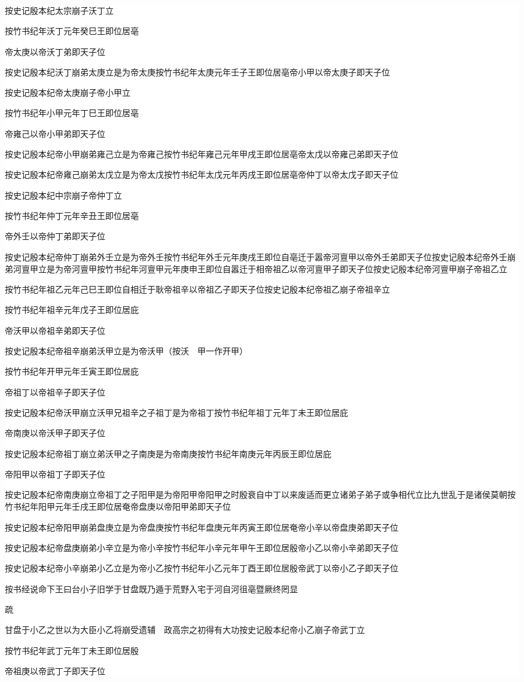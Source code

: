 按史记殷本纪太宗崩子沃丁立  

按竹书纪年沃丁元年癸巳王即位居亳  

帝太庚以帝沃丁弟即天子位  

按史记殷本纪沃丁崩弟太庚立是为帝太庚按竹书纪年太庚元年壬子王即位居亳帝小甲以帝太庚子即天子位  

按史记殷本纪帝太庚崩子帝小甲立  

按竹书纪年小甲元年丁巳王即位居亳  

帝雍己以帝小甲弟即天子位  

按史记殷本纪帝小甲崩弟雍己立是为帝雍己按竹书纪年雍己元年甲戌王即位居亳帝太戊以帝雍己弟即天子位  

按史记殷本纪帝雍己崩弟太戊立是为帝太戊按竹书纪年太戊元年丙戌王即位居亳帝仲丁以帝太戊子即天子位  

按史记殷本纪中宗崩子帝仲丁立  

按竹书纪年仲丁元年辛丑王即位居亳  

帝外壬以帝仲丁弟即天子位  

按史记殷本纪帝仲丁崩弟外壬立是为帝外壬按竹书纪年外壬元年庚戌王即位自亳迁于嚣帝河亶甲以帝外壬弟即天子位按史记殷本纪帝外壬崩弟河亶甲立是为帝河亶甲按竹书纪年河亶甲元年庚申王即位自嚣迁于相帝祖乙以帝河亶甲子即天子位按史记殷本纪帝河亶甲崩子帝祖乙立  

按竹书纪年祖乙元年己巳王即位自相迁于耿帝祖辛以帝祖乙子即天子位按史记殷本纪帝祖乙崩子帝祖辛立  

按竹书纪年祖辛元年戊子王即位居庇  

帝沃甲以帝祖辛弟即天子位  

按史记殷本纪帝祖辛崩弟沃甲立是为帝沃甲（按沃　甲一作开甲）  

按竹书纪年开甲元年壬寅王即位居庇  

帝祖丁以帝祖辛子即天子位  

按史记殷本纪帝沃甲崩立沃甲兄祖辛之子祖丁是为帝祖丁按竹书纪年祖丁元年丁未王即位居庇  

帝南庚以帝沃甲子即天子位  

按史记殷本纪帝祖丁崩立弟沃甲之子南庚是为帝南庚按竹书纪年南庚元年丙辰王即位居庇  

帝阳甲以帝祖丁子即天子位  

按史记殷本纪帝南庚崩立帝祖丁之子阳甲是为帝阳甲帝阳甲之时殷衰自中丁以来废适而更立诸弟子弟子或争相代立比九世乱于是诸侯莫朝按竹书纪年阳甲元年壬戌王即位居奄帝盘庚以帝阳甲弟即天子位  

按史记殷本纪帝阳甲崩弟盘庚立是为帝盘庚按竹书纪年盘庚元年丙寅王即位居奄帝小辛以帝盘庚弟即天子位  

按史记殷本纪帝盘庚崩弟小辛立是为帝小辛按竹书纪年小辛元年甲午王即位居殷帝小乙以帝小辛弟即天子位  

按史记殷本纪帝小辛崩弟小乙立是为帝小乙按竹书纪年小乙元年丁酉王即位居殷帝武丁以帝小乙子即天子位  

按书经说命下王曰台小子旧学于甘盘既乃遁于荒野入宅于河自河徂亳暨厥终罔显  

疏  

甘盘于小乙之世以为大臣小乙将崩受遗辅　政高宗之初得有大功按史记殷本纪帝小乙崩子帝武丁立  

按竹书纪年武丁元年丁未王即位居殷  

帝祖庚以帝武丁子即天子位  
